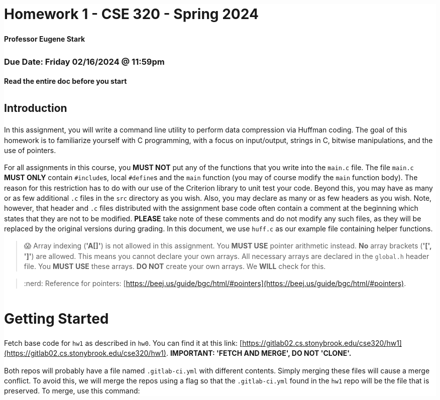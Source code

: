 # Homework 1 - CSE 320 - Spring 2024
#### Professor Eugene Stark

### **Due Date: Friday 02/16/2024 @ 11:59pm**

**Read the entire doc before you start**

## Introduction

In this assignment, you will write a command line utility to perform data
compression via Huffman coding.
The goal of this homework is to familiarize yourself with C programming,
with a focus on input/output, strings in C, bitwise manipulations,
and the use of pointers.

For all assignments in this course, you **MUST NOT** put any of the functions
that you write into the `main.c` file.  The file `main.c` **MUST ONLY** contain
`#include`s, local `#define`s and the `main` function (you may of course modify
the `main` function body).  The reason for this restriction has to do with our
use of the Criterion library to unit test your code.
Beyond this, you may have as many or as few additional `.c` files in the `src`
directory as you wish.  Also, you may declare as many or as few headers as you wish.
Note, however, that header and `.c` files distributed with the assignment base code
often contain a comment at the beginning which states that they are not to be
modified.  **PLEASE** take note of these comments and do not modify any such files,
as they will be replaced by the original versions during grading.
In this document, we use `huff.c` as our example file containing helper functions.

> :scream: Array indexing (**'A[]'**) is not allowed in this assignment.
> You **MUST USE** pointer arithmetic instead.
> **No** array brackets (**'[', ']'**) are allowed.
> This means you cannot declare your own arrays.
> All necessary arrays are declared in the `global.h` header file.
> You **MUST USE** these arrays. **DO NOT** create your own arrays.
> We **WILL** check for this.

> :nerd: Reference for pointers: [https://beej.us/guide/bgc/html/#pointers](https://beej.us/guide/bgc/html/#pointers).

# Getting Started

Fetch base code for `hw1` as described in `hw0`. You can find it at this link:
[https://gitlab02.cs.stonybrook.edu/cse320/hw1](https://gitlab02.cs.stonybrook.edu/cse320/hw1).
**IMPORTANT: 'FETCH AND MERGE', DO NOT 'CLONE'.**

Both repos will probably have a file named `.gitlab-ci.yml` with different contents.
Simply merging these files will cause a merge conflict. To avoid this, we will
merge the repos using a flag so that the `.gitlab-ci.yml` found in the `hw1`
repo will be the file that is preserved.
To merge, use this command:
